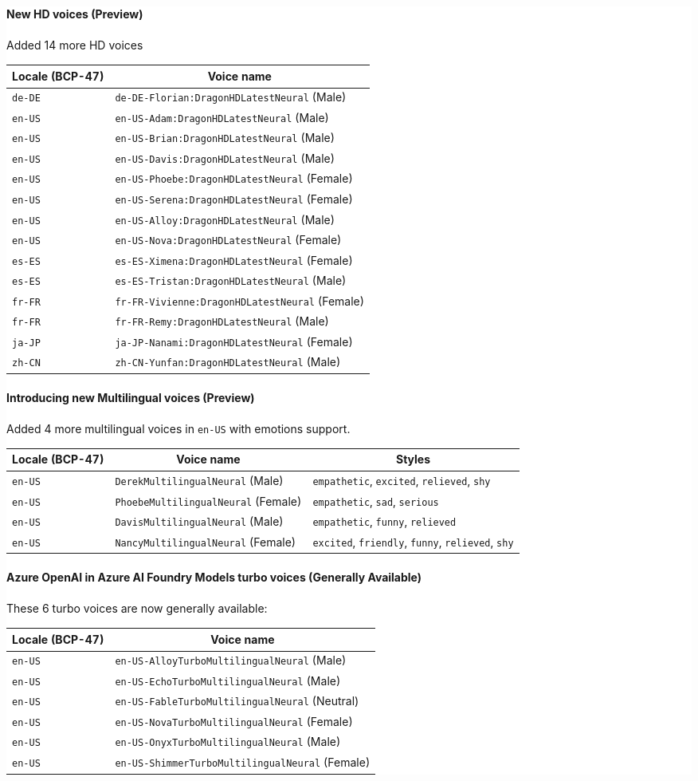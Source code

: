 #### New HD voices (Preview)

Added 14 more HD voices

| **Locale (BCP-47)** | **Voice name**              |
|---------------------|---------------------------|
| `de-DE`   | `de-DE-Florian:DragonHDLatestNeural` (Male) |
| `en-US`   | `en-US-Adam:DragonHDLatestNeural` (Male) |
| `en-US`   | `en-US-Brian:DragonHDLatestNeural` (Male) |
| `en-US`   | `en-US-Davis:DragonHDLatestNeural` (Male) |
| `en-US`   | `en-US-Phoebe:DragonHDLatestNeural` (Female) |
| `en-US`   | `en-US-Serena:DragonHDLatestNeural` (Female) |
| `en-US`   | `en-US-Alloy:DragonHDLatestNeural` (Male) |
| `en-US`   | `en-US-Nova:DragonHDLatestNeural` (Female) |
| `es-ES`   | `es-ES-Ximena:DragonHDLatestNeural` (Female) |
| `es-ES`   | `es-ES-Tristan:DragonHDLatestNeural` (Male) |
| `fr-FR`   | `fr-FR-Vivienne:DragonHDLatestNeural` (Female) |
| `fr-FR`   | `fr-FR-Remy:DragonHDLatestNeural` (Male) |
| `ja-JP`   | `ja-JP-Nanami:DragonHDLatestNeural` (Female) |
| `zh-CN`   | `zh-CN-Yunfan:DragonHDLatestNeural` (Male) |

#### Introducing new Multilingual voices (Preview)

Added 4 more multilingual voices in `en-US` with emotions support.

| **Locale (BCP-47)** | **Voice name**                | **Styles** |
|---------------------|-----------------------------|------------|
| `en-US`           | `DerekMultilingualNeural` (Male)  | `empathetic`, `excited`, `relieved`, `shy` |
| `en-US`           | `PhoebeMultilingualNeural` (Female) | `empathetic`, `sad`, `serious` |
| `en-US`           | `DavisMultilingualNeural` (Male)  | `empathetic`, `funny`, `relieved` |
| `en-US`           | `NancyMultilingualNeural` (Female) | `excited`, `friendly`, `funny`, `relieved`, `shy` |

#### Azure OpenAI in Azure AI Foundry Models turbo voices (Generally Available)

These 6 turbo voices are now generally available:

| **Locale (BCP-47)** | **Voice name**              |
|---------------------|---------------------------|
| `en-US`   | `en-US-AlloyTurboMultilingualNeural` (Male) |
| `en-US`   | `en-US-EchoTurboMultilingualNeural` (Male) |
| `en-US`   | `en-US-FableTurboMultilingualNeural` (Neutral) |
| `en-US`   | `en-US-NovaTurboMultilingualNeural` (Female) |
| `en-US`   | `en-US-OnyxTurboMultilingualNeural` (Male) |
| `en-US`   | `en-US-ShimmerTurboMultilingualNeural` (Female) |
